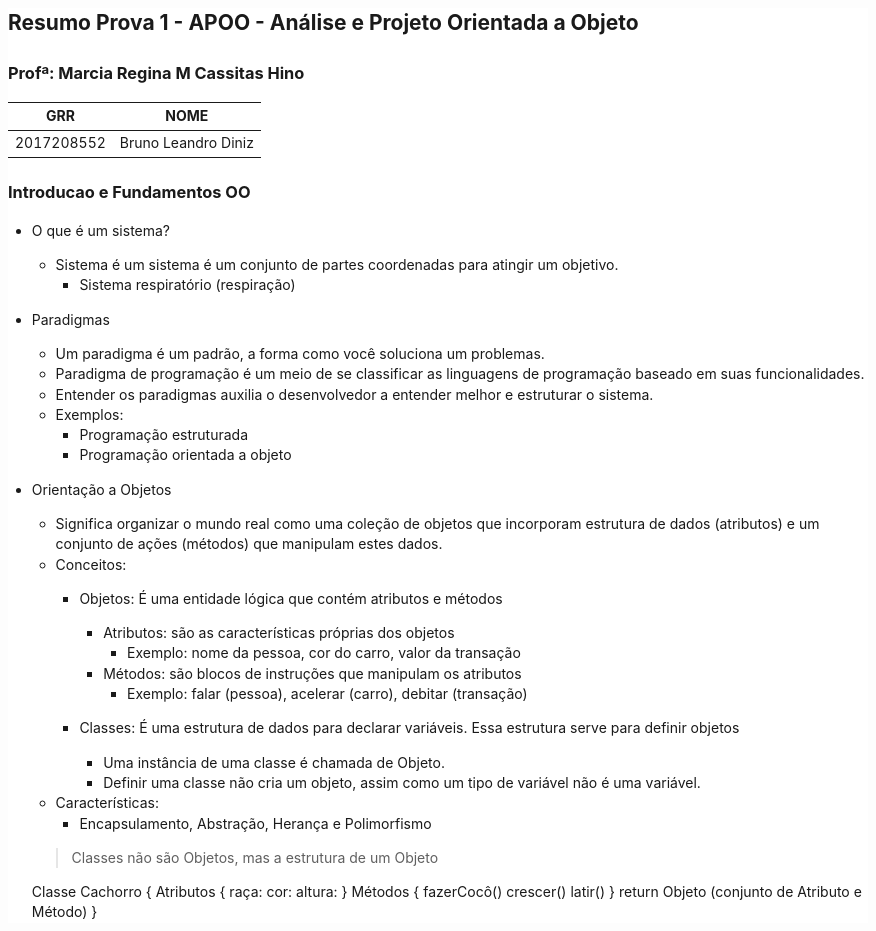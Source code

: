 ## Resumo Prova 1 - APOO - Análise e Projeto Orientada a Objeto
### Profª: Marcia Regina M Cassitas Hino

| GRR | NOME |
| ------ | ------ |
| 2017208552 | Bruno Leandro Diniz |

### Introducao e Fundamentos OO
- O que é um sistema?
    - Sistema é um sistema é um conjunto de partes coordenadas para atingir um objetivo.
        - Sistema respiratório (respiração)

- Paradigmas
    - Um paradigma é um padrão, a forma como você soluciona um problemas.
    - Paradigma de programação é um meio de se classificar as linguagens de programação baseado em suas funcionalidades.
    - Entender os paradigmas auxilia o desenvolvedor a entender melhor e estruturar o sistema.
    - Exemplos:
        - Programação estruturada
        - Programação orientada a objeto

- Orientação a Objetos
    - Significa organizar o mundo real como uma coleção de objetos que incorporam estrutura de dados (atributos) e um conjunto de ações (métodos) que manipulam estes dados.
    - Conceitos:
        - Objetos: É uma entidade lógica que contém atributos e métodos
            - Atributos: são as características próprias dos objetos
                - Exemplo: nome da pessoa, cor do carro, valor da transação
            - Métodos: são blocos de instruções que manipulam os atributos
                - Exemplo: falar (pessoa), acelerar (carro), debitar (transação)

        - Classes: É uma estrutura de dados para declarar variáveis. Essa estrutura serve para definir objetos
            - Uma instância de uma classe é chamada de Objeto.
            - Definir uma classe não cria um objeto, assim como um tipo de variável não é uma variável.
    - Características:
        - Encapsulamento, Abstração, Herança e Polimorfismo

    > Classes não são Objetos, mas a estrutura de um Objeto

    Classe Cachorro {
        Atributos {
            raça:
            cor:
            altura:
        }
        Métodos {
            fazerCocô()
            crescer()
            latir()
        }
        return Objeto (conjunto de Atributo e Método)
    }
